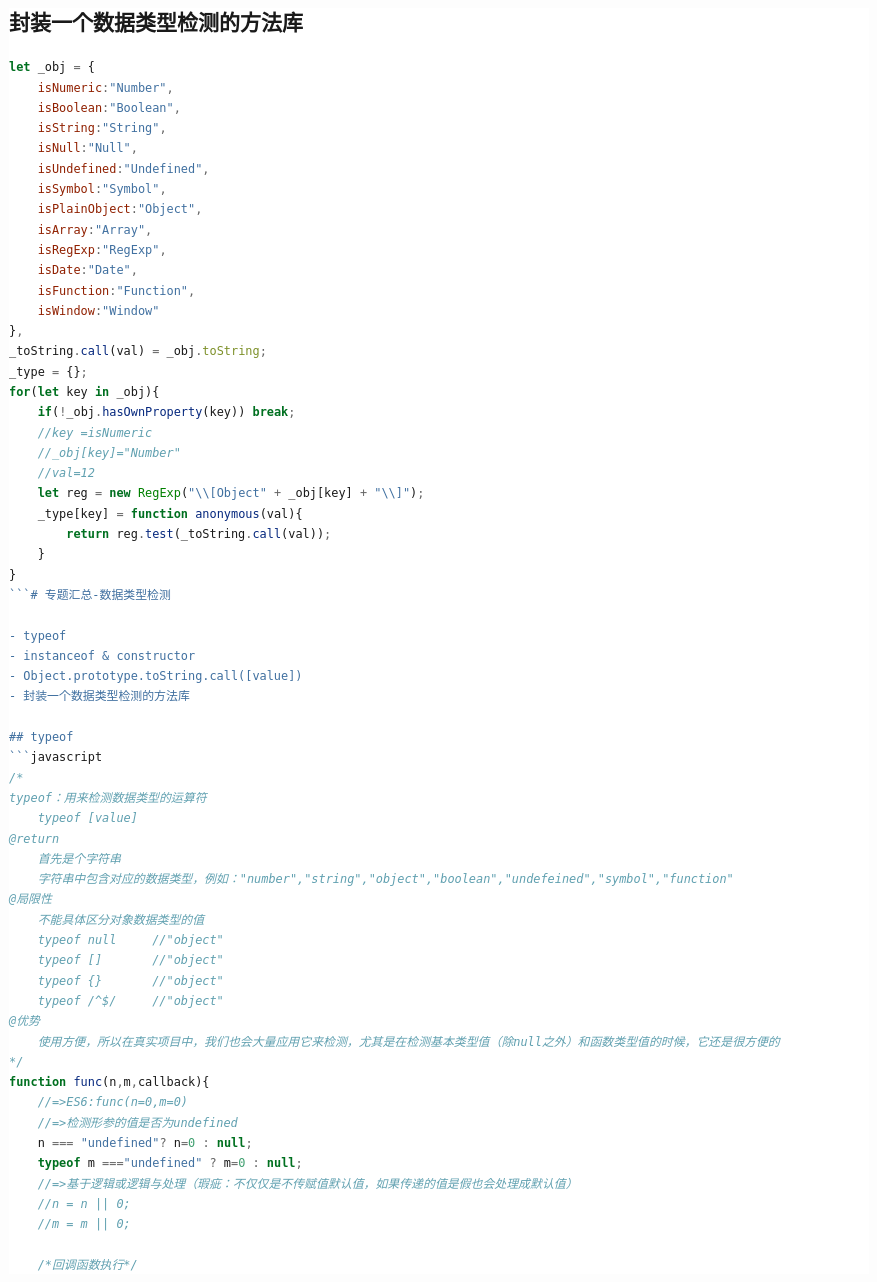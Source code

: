 
## 封装一个数据类型检测的方法库

````javascript
let _obj = {
    isNumeric:"Number",
    isBoolean:"Boolean",
    isString:"String",
    isNull:"Null",
    isUndefined:"Undefined",
    isSymbol:"Symbol",
    isPlainObject:"Object",
    isArray:"Array",
    isRegExp:"RegExp",
    isDate:"Date",
    isFunction:"Function",
    isWindow:"Window"
},
_toString.call(val) = _obj.toString;
_type = {};
for(let key in _obj){
    if(!_obj.hasOwnProperty(key)) break;
    //key =isNumeric
    //_obj[key]="Number"
    //val=12
    let reg = new RegExp("\\[Object" + _obj[key] + "\\]");
    _type[key] = function anonymous(val){
		return reg.test(_toString.call(val));
	}
}
​```# 专题汇总-数据类型检测

- typeof
- instanceof & constructor
- Object.prototype.toString.call([value])
- 封装一个数据类型检测的方法库

## typeof
​```javascript
/*
typeof：用来检测数据类型的运算符
	typeof [value]
@return
	首先是个字符串
	字符串中包含对应的数据类型，例如："number","string","object","boolean","undefeined","symbol","function"
@局限性
	不能具体区分对象数据类型的值
	typeof null		//"object"
	typeof []		//"object"
	typeof {}		//"object"
	typeof /^$/		//"object"
@优势
	使用方便，所以在真实项目中，我们也会大量应用它来检测，尤其是在检测基本类型值（除null之外）和函数类型值的时候，它还是很方便的
*/
function func(n,m,callback){
	//=>ES6:func(n=0,m=0)
	//=>检测形参的值是否为undefined
	n === "undefined"? n=0 : null;
	typeof m ==="undefined" ? m=0 : null;
	//=>基于逻辑或逻辑与处理（瑕疵：不仅仅是不传赋值默认值，如果传递的值是假也会处理成默认值）
	//n = n || 0;
	//m = m || 0;

	/*回调函数执行*/
````
